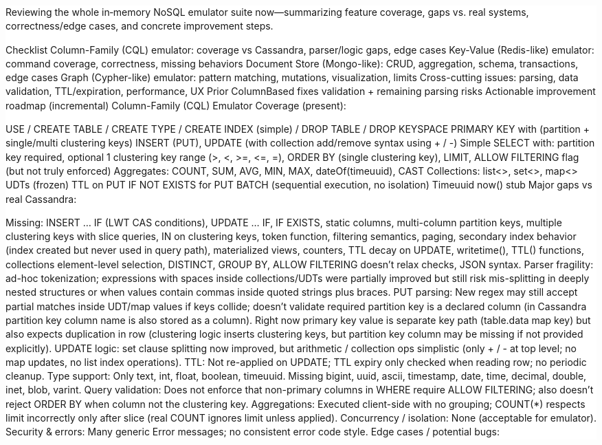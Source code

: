Reviewing the whole in‑memory NoSQL emulator suite now—summarizing feature coverage, gaps vs. real systems, correctness/edge cases, and concrete improvement steps.

Checklist
Column-Family (CQL) emulator: coverage vs Cassandra, parser/logic gaps, edge cases
Key-Value (Redis-like) emulator: command coverage, correctness, missing behaviors
Document Store (Mongo-like): CRUD, aggregation, schema, transactions, edge cases
Graph (Cypher-like) emulator: pattern matching, mutations, visualization, limits
Cross-cutting issues: parsing, data validation, TTL/expiration, performance, UX
Prior ColumnBased fixes validation + remaining parsing risks
Actionable improvement roadmap (incremental)
Column-Family (CQL) Emulator
Coverage (present):

USE / CREATE TABLE / CREATE TYPE / CREATE INDEX (simple) / DROP TABLE / DROP KEYSPACE
PRIMARY KEY with (partition + single/multi clustering keys)
INSERT (PUT), UPDATE (with collection add/remove syntax using + / -)
Simple SELECT with: partition key required, optional 1 clustering key range (>, <, >=, <=, =), ORDER BY (single clustering key), LIMIT, ALLOW FILTERING flag (but not truly enforced)
Aggregates: COUNT, SUM, AVG, MIN, MAX, dateOf(timeuuid), CAST
Collections: list<>, set<>, map<>
UDTs (frozen)
TTL on PUT
IF NOT EXISTS for PUT
BATCH (sequential execution, no isolation)
Timeuuid now() stub
Major gaps vs real Cassandra:

Missing: INSERT … IF (LWT CAS conditions), UPDATE … IF, IF EXISTS, static columns, multi-column partition keys, multiple clustering keys with slice queries, IN on clustering keys, token function, filtering semantics, paging, secondary index behavior (index created but never used in query path), materialized views, counters, TTL decay on UPDATE, writetime(), TTL() functions, collections element-level selection, DISTINCT, GROUP BY, ALLOW FILTERING doesn’t relax checks, JSON syntax.
Parser fragility: ad-hoc tokenization; expressions with spaces inside collections/UDTs were partially improved but still risk mis-splitting in deeply nested structures or when values contain commas inside quoted strings plus braces.
PUT parsing: New regex may still accept partial matches inside UDT/map values if keys collide; doesn’t validate required partition key is a declared column (in Cassandra partition key column name is also stored as a column). Right now primary key value is separate key path (table.data map key) but also expects duplication in row (clustering logic inserts clustering keys, but partition key column may be missing if not provided explicitly).
UPDATE logic: set clause splitting now improved, but arithmetic / collection ops simplistic (only + / - at top level; no map updates, no list index operations).
TTL: Not re-applied on UPDATE; TTL expiry only checked when reading row; no periodic cleanup.
Type support: Only text, int, float, boolean, timeuuid. Missing bigint, uuid, ascii, timestamp, date, time, decimal, double, inet, blob, varint.
Query validation: Does not enforce that non-primary columns in WHERE require ALLOW FILTERING; also doesn’t reject ORDER BY when column not the clustering key.
Aggregations: Executed client-side with no grouping; COUNT(*) respects limit incorrectly only after slice (real COUNT ignores limit unless applied).
Concurrency / isolation: None (acceptable for emulator).
Security & errors: Many generic Error messages; no consistent error code style.
Edge cases / potential bugs:
